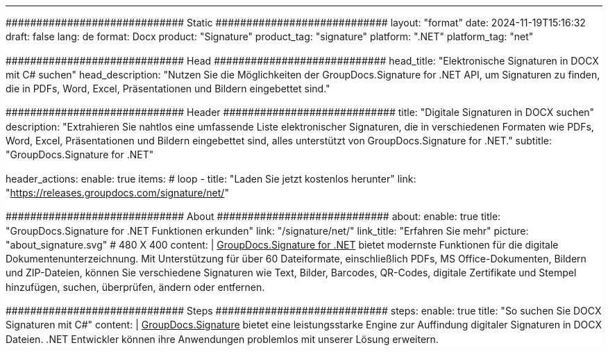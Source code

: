 



---
############################# Static ############################
layout: "format"
date:  2024-11-19T15:16:32
draft: false
lang: de
format: Docx
product: "Signature"
product_tag: "signature"
platform: ".NET"
platform_tag: "net"

############################# Head ############################
head_title: "Elektronische Signaturen in DOCX mit C# suchen"
head_description: "Nutzen Sie die Möglichkeiten der GroupDocs.Signature for .NET API, um Signaturen zu finden, die in PDFs, Word, Excel, Präsentationen und Bildern eingebettet sind."

############################# Header ############################
title: "Digitale Signaturen in DOCX suchen" 
description: "Extrahieren Sie nahtlos eine umfassende Liste elektronischer Signaturen, die in verschiedenen Formaten wie PDFs, Word, Excel, Präsentationen und Bildern eingebettet sind, alles unterstützt von GroupDocs.Signature for .NET."
subtitle: "GroupDocs.Signature for .NET" 

header_actions:
  enable: true
  items:
    #  loop
    - title: "Laden Sie jetzt kostenlos herunter"
      link: "https://releases.groupdocs.com/signature/net/"
      
############################# About ############################
about:
    enable: true
    title: "GroupDocs.Signature for .NET Funktionen erkunden"
    link: "/signature/net/"
    link_title: "Erfahren Sie mehr"
    picture: "about_signature.svg" # 480 X 400
    content: |
       [GroupDocs.Signature for .NET](/signature/net/) bietet modernste Funktionen für die digitale Dokumentenunterzeichnung. Mit Unterstützung für über 60 Dateiformate, einschließlich PDFs, MS Office-Dokumenten, Bildern und ZIP-Dateien, können Sie verschiedene Signaturen wie Text, Bilder, Barcodes, QR-Codes, digitale Zertifikate und Stempel hinzufügen, suchen, überprüfen, ändern oder entfernen.

############################# Steps ############################
steps:
    enable: true
    title: "So suchen Sie DOCX Signaturen mit C#"
    content: |
      [GroupDocs.Signature](/signature/net/) bietet eine leistungsstarke Engine zur Auffindung digitaler Signaturen in DOCX Dateien. .NET Entwickler können ihre Anwendungen problemlos mit unserer Lösung erweitern.
      